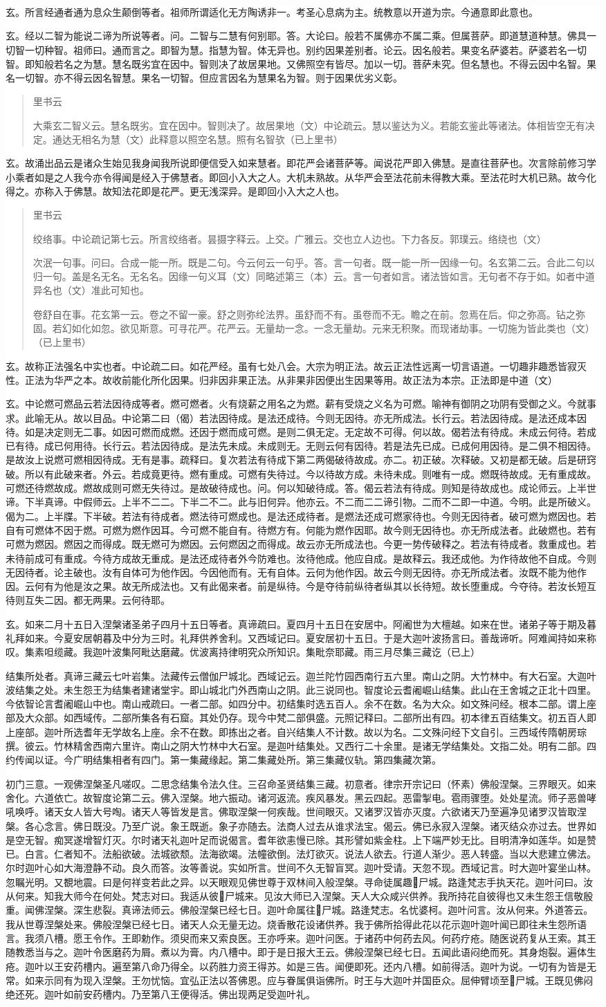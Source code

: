 玄。所言经通者通为息众生颠倒等者。祖师所谓适化无方陶诱非一。考圣心息病为主。统教意以开道为宗。今通意即此意也。

玄。经以二智为能说二谛为所说等者。问。二智与二慧有何别耶。答。大论曰。般若不属佛亦不属二乘。但属菩萨。即道慧道种慧。佛具一切智一切种智。祖师曰。通而言之。即智为慧。指慧为智。体无异也。别约因果差别者。论云。因名般若。果变名萨婆若。萨婆若名一切智。即知般若名之为慧。慧名既劣宜在因中。智则决了故居果地。又佛照空有皆尽。加以一切。菩萨未究。但名慧也。不得云因中名智。果名一切智。亦不得云因名智慧。果名一切智。但应言因名为慧果名为智。则于因果优劣义彰。

>
> 里书云
>
>
> 大乘玄二智义云。慧名既劣。宜在因中。智则决了。故居果地（文）中论疏云。慧以鉴达为义。若能玄鉴此等诸法。体相皆空无有决定。通达无相名为慧（文）此释意以照空名慧。照有名智欤（已上里书）
>

玄。故涌出品云是诸众生始见我身闻我所说即便信受入如来慧者。即花严会诸菩萨等。闻说花严即入佛慧。是直往菩萨也。次言除前修习学小乘者如是之人我今亦令得闻是经入于佛慧者。即回小入大之人。大机未熟故。从华严会至法花前未得教大乘。至法花时大机已熟。故今化得之。亦称入于佛慧。故知法花即是花严。更无浅深异。是即回小入大之人也。

>
> 里书云
>
>
> 绞络事。中论疏记第七云。所言绞络者。昙摄字释云。上交。广雅云。交也立人边也。下力各反。郭璞云。络绕也（文）
>
> 次泯一句事。问曰。合成一能一所。既是二句。今云何云一句乎。答。言一句者。既一能一所一因缘一句。名玄第二云。合此二句以归一句。盖是名无名。无名名。因缘一句义耳（文）同略述第三（本）云。言一句者如言。诸法皆如言。无句者不存于如。如者中道异名也（文）准此可知也。
>
> 卷舒自在事。花玄第一云。卷之不留一豪。舒之则弥纶法界。虽舒而不有。虽卷而不无。瞻之在前。忽焉在后。仰之弥高。钻之弥固。若幻如化如忽。欲见斯意。可寻花严。花严云。无量劫一念。一念无量劫。元来无积聚。而现诸劫事。一切施为皆此类也（文）（已上里书）
>

玄。故称正法强名中实也者。中论疏二曰。如花严经。虽有七处八会。大宗为明正法。故云正法性远离一切言语道。一切趣非趣悉皆寂灭性。正法为华严之本。故收前能化所化因果。归非因非果正法。从非果非因便出生因果等用。故正法为本宗。正法即是中道（文）

玄。中论燃可燃品云若法因待成等者。燃可燃者。火有烧薪之用名之为燃。薪有受烧之义名为可燃。喻神有御阴之功阴有受御之义。今就事求。此喻无从。故以目品。中论第二曰（偈）若法因待成。是法还成待。今则无因待。亦无所成法。长行云。若法因待成。是法还成本因待。如是决定则无二事。如因可燃而成燃。还因于燃而成可燃。是则二俱无定。无定故不可得。何以故。偈若法有待成。未成云何待。若成已有待。成已何用待。长行云。若法因待成。是法先未成。未成则无。无则云何有因待。若是法先已成。已成何用因待。是二俱不相因待。是故汝上说燃可燃相因待成。无有是事。疏释曰。复次若法有待成下第二两偈破待故成。亦二。初正破。次释破。又初是都无破。后是研窍破。所以有此破来者。外云。若成竟更待。燃有重成。可燃有失待过。今以待故方成。未待未成。则唯有一成。燃既待故成。无有重成故。可燃还待燃故成。燃故成则可燃无失待过。是故破待成也。问。何以知破待成。答。偈云若法有待成。则知是待故成也。成论师云。上半世谛。下半真谛。中假师云。上半不二二。下半二不二。此与旧何异。他亦云。不二而二二谛引物。二而不二即一中道。今明。此是所破义。偈为二。上半牒。下半破。若法有待成者。燃法待可燃成也。是法还成待者。是燃法还成可燃家待也。今则无因待者。破可燃为燃因也。若自有可燃体不因于燃。可燃为燃作因耳。今可燃不能自有。待燃方有。何能为燃作因耶。故今则无因待也。亦无所成法者。此破燃也。若有可燃为燃因。燃因之而得成。既无燃可为燃因。云何燃因之而得成。故云亦无所成法也。今更一势传破释之。若法有待成者。救重成也。若未待前成可有重成。今待方成故无重成。是法还成待者外今防难也。汝待他成。他应自成。是故释云。我还成他。为作待故他不自成。今则无因待者。论主破也。汝有自体可为他作因。今因他而有。无有自体。云何为他作因。故云今则无因待。亦无所成法者。汝既不能为他作因。云何有为他是汝之果。故无所成法也。又有此偈来者。前是纵待。今是夺待前纵待者纵其以长待短。故长堕重成。今夺待。若汝长短互待则互失二因。都无两果。云何待耶。

玄。如来二月十五日入涅槃诸圣弟子四月十五日等者。真谛疏曰。夏四月十五日在安居中。阿阇世为大檀越。如来在世。诸弟子等于期及暮礼拜如来。今夏安居朝暮及中分为三时。礼拜供养舍利。又西域记曰。夏安居初十五日。于是大迦叶波扬言曰。善哉谛听。阿难闻持如来称叹。集素呾缆藏。我迦叶波集阿毗达磨藏。优波离持律明究众所知识。集毗奈耶藏。雨三月尽集三藏讫（已上）

结集所处者。真谛三藏云七叶岩集。法藏传云僧伽尸城北。西域记云。迦兰陀竹园西南行五六里。南山之阴。大竹林中。有大石室。大迦叶波结集之处。未生怨王为结集者建诸堂宇。即山城北门外西南山之阴。此三说同也。智度论云耆阇崛山结集。此山在王舍城之正北十四里。今依智论言耆阇崛山中也。南山戒疏曰。一者二部。如四分中。初结集时选五百人。余不在数。名为大众。如文殊问经。根本二部。谓上座部及大众部。如西域传。二部所集各有石窟。其处仍存。现今中梵二部俱盛。元照记释曰。二部所出有四。初本律五百结集文。初五百人即上座部。迦叶所选耆年无学故名上座。余不在数。即拣出之者。自兴结集人不计数。故以为名。二文殊问经下文自引。三西域传隋朝房琮撰。彼云。竹林精舍西南六里许。南山之阴大竹林中大石室。是迦叶结集处。又西行二十余里。是诸无学结集处。文指二处。明有二部。四约传闻以证。今广明结集相者有四门。第一集藏缘起。第二集藏处所。第三集藏仪轨。第四集藏次第。

初门三意。一观佛涅槃圣凡嗟叹。二思念结集令法久住。三召命圣贤结集三藏。初意者。律宗开宗记曰（怀素）佛般涅槃。三界眼灭。如来舍化。六道依亡。故智度论第二云。佛入涅槃。地六振动。诸河返流。疾风暴发。黑云四起。恶雷掣电。雹雨骤堕。处处星流。师子恶兽哮吼唤呼。诸天女人皆大号啕。诸天人等皆发是言。佛取涅槃一何疾哉。世间眼灭。又诸罗汉皆亦灭度。六欲诸天乃至遍净见诸罗汉皆取涅槃。各心念言。佛日既没。乃至广说。象王既逝。象子亦随去。法商人过去从谁求法宝。偈云。佛已永寂入涅槃。诸灭结众亦过去。世界如是空无智。痴冥遂增智灯灭。尔时诸天礼迦叶足而说偈言。耆年欲恚慢已除。其形譬如紫金柱。上下端严妙无比。目明清净如莲华。如是赞已。白言。仁者知不。法船欲破。法城欲颓。法海欲竭。法幢欲倒。法灯欲灭。说法人欲去。行道人渐少。恶人转盛。当以大悲建立佛法。尔时迦叶心如大海澄静不动。良久而答。汝等善说。实如所言。世间不久无智盲冥。迦叶受请。天忽不现。西域记言。时大迦叶宴坐山林。忽瞩光明。又覩地震。曰是何祥变若此之异。以天眼观见佛世尊于双林间入般涅槃。寻命徒属趣𤘽尸城。路逢梵志手执天花。迦叶问曰。汝从何来。知我大师今在何处。梵志对曰。我适从彼𤘽尸城来。见汝大师已入涅槃。天人大众咸兴供养。我所持花自彼得也又未生怨王信敬殷重。闻佛涅槃。深生悲裂。真谛法师云。佛般涅槃已经七日。迦叶命属往𤘽尸城。路逢梵志。名忧婆柯。迦叶问言。汝从何来。外道答云。我从世尊涅槃处来。佛般涅槃已经七日。诸天人众无量无边。烧香散花设诸供养。我于佛所拾得此花以花示迦叶迦叶闻已即往未生怨所语言。我须八槽。愿王令作。王即勅作。须臾而来又索良医。王亦呼来。迦叶问医。于诸药中何药去风。何药疗疮。随医说药复从王索。其王随教悉当与之。迦叶令医磨药为屑。煮以为膏。内八槽中。即于是日报大王云。佛般涅槃已经七日。五闻此语闷绝而死。其身炮裂。遍体生疮。迦叶以王安药槽内。遍至第八命乃得全。以药胜力资王得苏。如是三告。闻便即死。还内八槽。如前得活。迦叶为说。一切有为皆是无常。如来示同有为现入涅槃。王勿忧恼。宜弘正法以答佛恩。应与眷属俱诣佛所。时王与大迦叶并国臣众。屈伸臂顷至𤘽尸城。王既见佛闷绝还死。迦叶如前安药槽内。乃至第八王便得活。佛出现两足受迦叶礼。
